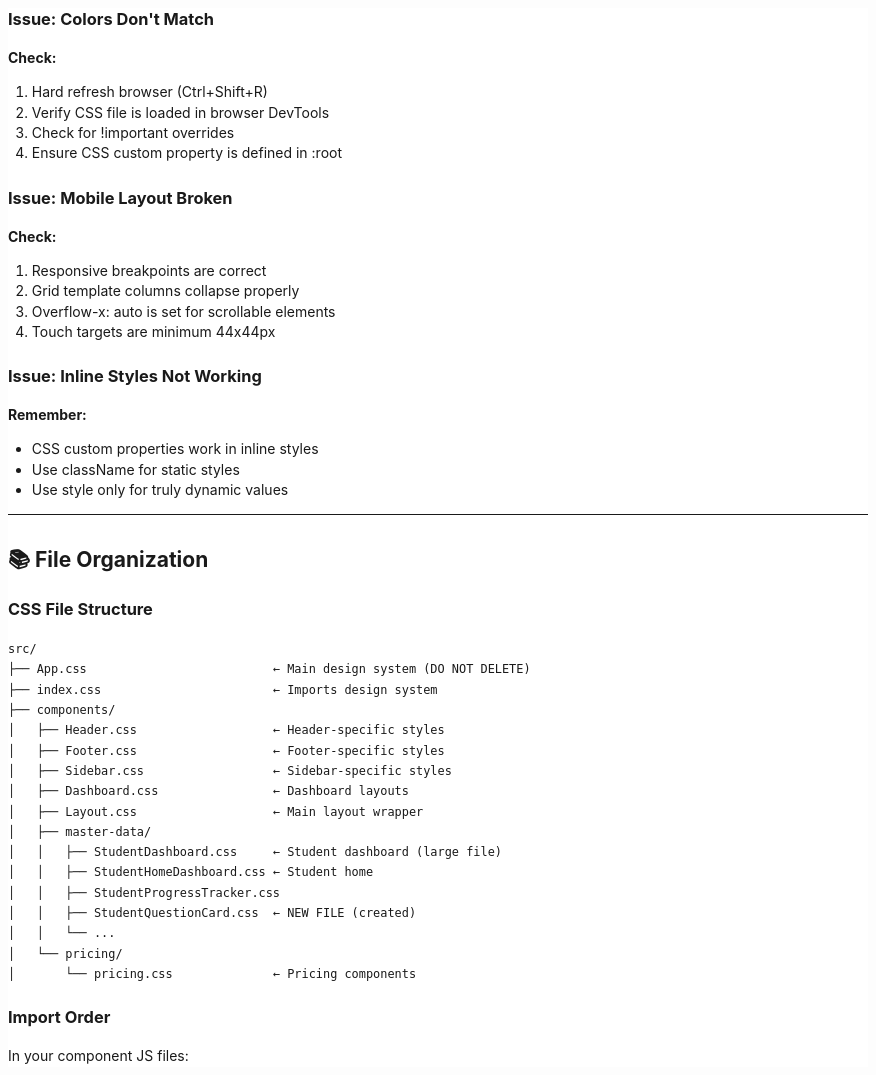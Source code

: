 ### Issue: Colors Don't Match

**Check:**
1. Hard refresh browser (Ctrl+Shift+R)
2. Verify CSS file is loaded in browser DevTools
3. Check for !important overrides
4. Ensure CSS custom property is defined in :root

### Issue: Mobile Layout Broken

**Check:**
1. Responsive breakpoints are correct
2. Grid template columns collapse properly
3. Overflow-x: auto is set for scrollable elements
4. Touch targets are minimum 44x44px

### Issue: Inline Styles Not Working

**Remember:**
- CSS custom properties work in inline styles
- Use className for static styles
- Use style only for truly dynamic values

---

## 📚 File Organization

### CSS File Structure

```
src/
├── App.css                          ← Main design system (DO NOT DELETE)
├── index.css                        ← Imports design system
├── components/
│   ├── Header.css                   ← Header-specific styles
│   ├── Footer.css                   ← Footer-specific styles
│   ├── Sidebar.css                  ← Sidebar-specific styles
│   ├── Dashboard.css                ← Dashboard layouts
│   ├── Layout.css                   ← Main layout wrapper
│   ├── master-data/
│   │   ├── StudentDashboard.css     ← Student dashboard (large file)
│   │   ├── StudentHomeDashboard.css ← Student home
│   │   ├── StudentProgressTracker.css
│   │   ├── StudentQuestionCard.css  ← NEW FILE (created)
│   │   └── ...
│   └── pricing/
│       └── pricing.css              ← Pricing components
```

### Import Order

In your component JS files:
